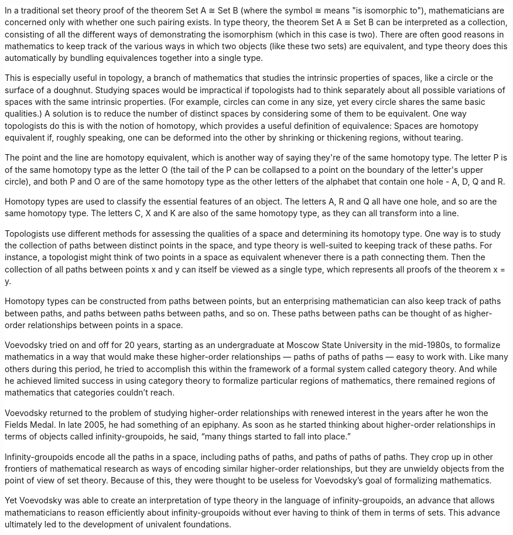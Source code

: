In a traditional set theory proof of the theorem Set A ≅ Set B (where the symbol ≅ means "is isomorphic to"), mathematicians are concerned only with whether one such pairing exists. In type theory, the theorem Set A ≅ Set B can be interpreted as a collection, consisting of all the different ways of demonstrating the isomorphism (which in this case is two). There are often good reasons in mathematics to keep track of the various ways in which two objects (like these two sets) are equivalent, and type theory does this automatically by bundling equivalences together into a single type.

This is especially useful in topology, a branch of mathematics that studies the intrinsic properties of spaces, like a circle or the surface of a doughnut. Studying spaces would be impractical if topologists had to think separately about all possible variations of spaces with the same intrinsic properties. (For example, circles can come in any size, yet every circle shares the same basic qualities.) A solution is to reduce the number of distinct spaces by considering some of them to be equivalent. One way topologists do this is with the notion of homotopy, which provides a useful definition of equivalence: Spaces are homotopy equivalent if, roughly speaking, one can be deformed into the other by shrinking or thickening regions, without tearing.

The point and the line are homotopy equivalent, which is another way of saying they're of the same homotopy type. The letter P is of the same homotopy type as the letter O (the tail of the P can be collapsed to a point on the boundary of the letter's upper circle), and both P and O are of the same homotopy type as the other letters of the alphabet that contain one hole - A, D, Q and R.

Homotopy types are used to classify the essential features of an object. The letters A, R and Q all have one hole, and so are the same homotopy type. The letters C, X and K are also of the same homotopy type, as they can all transform into a line.

Topologists use different methods for assessing the qualities of a space and determining its homotopy type. One way is to study the collection of paths between distinct points in the space, and type theory is well-suited to keeping track of these paths. For instance, a topologist might think of two points in a space as equivalent whenever there is a path connecting them. Then the collection of all paths between points x and y can itself be viewed as a single type, which represents all proofs of the theorem x = y.

Homotopy types can be constructed from paths between points, but an enterprising mathematician can also keep track of paths between paths, and paths between paths between paths, and so on. These paths between paths can be thought of as higher-order relationships between points in a space.

Voevodsky tried on and off for 20 years, starting as an undergraduate at Moscow State University in the mid-1980s, to formalize mathematics in a way that would make these higher-order relationships — paths of paths of paths — easy to work with. Like many others during this period, he tried to accomplish this within the framework of a formal system called category theory. And while he achieved limited success in using category theory to formalize particular regions of mathematics, there remained regions of mathematics that categories couldn’t reach.

Voevodsky returned to the problem of studying higher-order relationships with renewed interest in the years after he won the Fields Medal. In late 2005, he had something of an epiphany. As soon as he started thinking about higher-order relationships in terms of objects called infinity-groupoids, he said, “many things started to fall into place.”

Infinity-groupoids encode all the paths in a space, including paths of paths, and paths of paths of paths. They crop up in other frontiers of mathematical research as ways of encoding similar higher-order relationships, but they are unwieldy objects from the point of view of set theory. Because of this, they were thought to be useless for Voevodsky’s goal of formalizing mathematics.

Yet Voevodsky was able to create an interpretation of type theory in the language of infinity-groupoids, an advance that allows mathematicians to reason efficiently about infinity-groupoids without ever having to think of them in terms of sets. This advance ultimately led to the development of univalent foundations.
